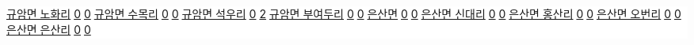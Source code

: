 
  <tr class="item">
    <td><a href="4476031036.html">규암면 노화리</a></td>
    <td><a href="4476031036.html">0</a></td>
    <td><a href="4476031036.html">0</a></td>
  </tr>
    

  <tr class="item">
    <td><a href="4476031037.html">규암면 수목리</a></td>
    <td><a href="4476031037.html">0</a></td>
    <td><a href="4476031037.html">0</a></td>
  </tr>
    

  <tr class="item">
    <td><a href="4476031038.html">규암면 석우리</a></td>
    <td><a href="4476031038.html">0</a></td>
    <td><a href="4476031038.html">2</a></td>
  </tr>
    

  <tr class="item">
    <td><a href="4476031039.html">규암면 부여두리</a></td>
    <td><a href="4476031039.html">0</a></td>
    <td><a href="4476031039.html">0</a></td>
  </tr>
    

  <tr class="item">
    <td><a href="4476032000.html">은산면</a></td>
    <td><a href="4476032000.html">0</a></td>
    <td><a href="4476032000.html">0</a></td>
  </tr>
    

  <tr class="item">
    <td><a href="4476032021.html">은산면 신대리</a></td>
    <td><a href="4476032021.html">0</a></td>
    <td><a href="4476032021.html">0</a></td>
  </tr>
    

  <tr class="item">
    <td><a href="4476032022.html">은산면 홍산리</a></td>
    <td><a href="4476032022.html">0</a></td>
    <td><a href="4476032022.html">0</a></td>
  </tr>
    

  <tr class="item">
    <td><a href="4476032023.html">은산면 오번리</a></td>
    <td><a href="4476032023.html">0</a></td>
    <td><a href="4476032023.html">0</a></td>
  </tr>
    

  <tr class="item">
    <td><a href="4476032024.html">은산면 은산리</a></td>
    <td><a href="4476032024.html">0</a></td>
    <td><a href="4476032024.html">0</a></td>
  </tr>
    
